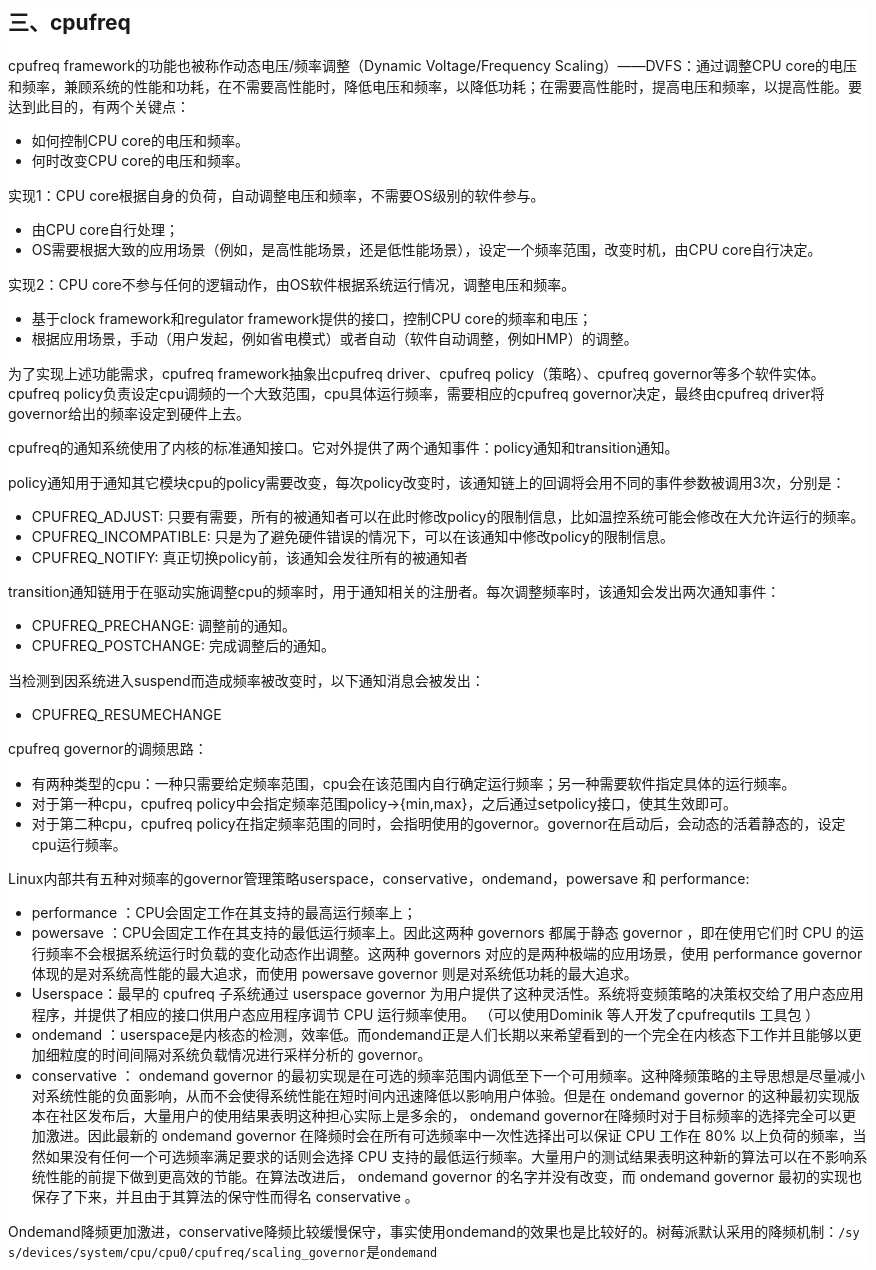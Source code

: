 ## 三、cpufreq

cpufreq framework的功能也被称作动态电压/频率调整（Dynamic Voltage/Frequency Scaling）——DVFS：通过调整CPU core的电压和频率，兼顾系统的性能和功耗，在不需要高性能时，降低电压和频率，以降低功耗；在需要高性能时，提高电压和频率，以提高性能。要达到此目的，有两个关键点：
* 如何控制CPU core的电压和频率。
* 何时改变CPU core的电压和频率。

实现1：CPU core根据自身的负荷，自动调整电压和频率，不需要OS级别的软件参与。
* 由CPU core自行处理；
* OS需要根据大致的应用场景（例如，是高性能场景，还是低性能场景），设定一个频率范围，改变时机，由CPU core自行决定。

实现2：CPU core不参与任何的逻辑动作，由OS软件根据系统运行情况，调整电压和频率。
* 基于clock framework和regulator framework提供的接口，控制CPU core的频率和电压；
* 根据应用场景，手动（用户发起，例如省电模式）或者自动（软件自动调整，例如HMP）的调整。

为了实现上述功能需求，cpufreq framework抽象出cpufreq driver、cpufreq policy（策略）、cpufreq governor等多个软件实体。cpufreq policy负责设定cpu调频的一个大致范围，cpu具体运行频率，需要相应的cpufreq governor决定，最终由cpufreq driver将governor给出的频率设定到硬件上去。

cpufreq的通知系统使用了内核的标准通知接口。它对外提供了两个通知事件：policy通知和transition通知。

policy通知用于通知其它模块cpu的policy需要改变，每次policy改变时，该通知链上的回调将会用不同的事件参数被调用3次，分别是：
* CPUFREQ_ADJUST: 只要有需要，所有的被通知者可以在此时修改policy的限制信息，比如温控系统可能会修改在大允许运行的频率。
* CPUFREQ_INCOMPATIBLE: 只是为了避免硬件错误的情况下，可以在该通知中修改policy的限制信息。
* CPUFREQ_NOTIFY: 真正切换policy前，该通知会发往所有的被通知者

transition通知链用于在驱动实施调整cpu的频率时，用于通知相关的注册者。每次调整频率时，该通知会发出两次通知事件：
* CPUFREQ_PRECHANGE: 调整前的通知。
* CPUFREQ_POSTCHANGE: 完成调整后的通知。

当检测到因系统进入suspend而造成频率被改变时，以下通知消息会被发出：
* CPUFREQ_RESUMECHANGE

cpufreq governor的调频思路：
* 有两种类型的cpu：一种只需要给定频率范围，cpu会在该范围内自行确定运行频率；另一种需要软件指定具体的运行频率。
* 对于第一种cpu，cpufreq policy中会指定频率范围policy->{min,max}，之后通过setpolicy接口，使其生效即可。
* 对于第二种cpu，cpufreq policy在指定频率范围的同时，会指明使用的governor。governor在启动后，会动态的活着静态的，设定cpu运行频率。

Linux内部共有五种对频率的governor管理策略userspace，conservative，ondemand，powersave 和 performance:
* performance ：CPU会固定工作在其支持的最高运行频率上；
* powersave ：CPU会固定工作在其支持的最低运行频率上。因此这两种 governors 都属于静态 governor ，即在使用它们时 CPU 的运行频率不会根据系统运行时负载的变化动态作出调整。这两种 governors 对应的是两种极端的应用场景，使用 performance governor 体现的是对系统高性能的最大追求，而使用 powersave governor 则是对系统低功耗的最大追求。
* Userspace：最早的 cpufreq 子系统通过 userspace governor 为用户提供了这种灵活性。系统将变频策略的决策权交给了用户态应用程序，并提供了相应的接口供用户态应用程序调节 CPU 运行频率使用。 （可以使用Dominik 等人开发了cpufrequtils 工具包 ）
* ondemand ：userspace是内核态的检测，效率低。而ondemand正是人们长期以来希望看到的一个完全在内核态下工作并且能够以更加细粒度的时间间隔对系统负载情况进行采样分析的 governor。
* conservative ： ondemand governor 的最初实现是在可选的频率范围内调低至下一个可用频率。这种降频策略的主导思想是尽量减小对系统性能的负面影响，从而不会使得系统性能在短时间内迅速降低以影响用户体验。但是在 ondemand governor 的这种最初实现版本在社区发布后，大量用户的使用结果表明这种担心实际上是多余的， ondemand governor在降频时对于目标频率的选择完全可以更加激进。因此最新的 ondemand governor 在降频时会在所有可选频率中一次性选择出可以保证 CPU 工作在 80% 以上负荷的频率，当然如果没有任何一个可选频率满足要求的话则会选择 CPU 支持的最低运行频率。大量用户的测试结果表明这种新的算法可以在不影响系统性能的前提下做到更高效的节能。在算法改进后， ondemand governor 的名字并没有改变，而 ondemand governor 最初的实现也保存了下来，并且由于其算法的保守性而得名 conservative 。

Ondemand降频更加激进，conservative降频比较缓慢保守，事实使用ondemand的效果也是比较好的。树莓派默认采用的降频机制：`/sys/devices/system/cpu/cpu0/cpufreq/scaling_governor`是`ondemand`
